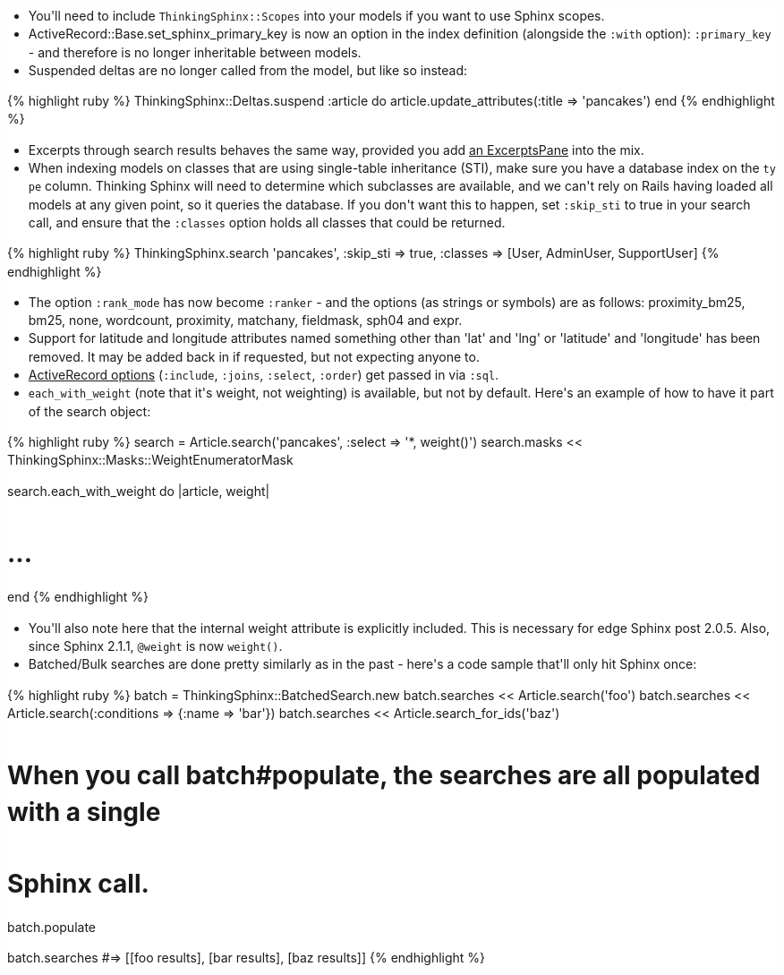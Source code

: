 * You'll need to include `ThinkingSphinx::Scopes` into your models if you want to use Sphinx scopes.
* ActiveRecord::Base.set_sphinx_primary_key is now an option in the index definition (alongside the `:with` option): `:primary_key` - and therefore is no longer inheritable between models.
* Suspended deltas are no longer called from the model, but like so instead:

{% highlight ruby %}
ThinkingSphinx::Deltas.suspend :article do
  article.update_attributes(:title => 'pancakes')
end
{% endhighlight %}

* Excerpts through search results behaves the same way, provided you add [an ExcerptsPane](excerpts.html) into the mix.
* When indexing models on classes that are using single-table inheritance (STI), make sure you have a database index on the `type` column. Thinking Sphinx will need to determine which subclasses are available, and we can't rely on Rails having loaded all models at any given point, so it queries the database. If you don't want this to happen, set `:skip_sti` to true in your search call, and ensure that the `:classes` option holds all classes that could be returned.

{% highlight ruby %}
ThinkingSphinx.search 'pancakes',
  :skip_sti => true,
  :classes => [User, AdminUser, SupportUser]
{% endhighlight %}

* The option `:rank_mode` has now become `:ranker` - and the options (as strings or symbols) are as follows: proximity_bm25, bm25, none, wordcount, proximity, matchany, fieldmask, sph04 and expr.
* Support for latitude and longitude attributes named something other than 'lat' and 'lng' or 'latitude' and 'longitude' has been removed. It may be added back in if requested, but not expecting anyone to.
* [ActiveRecord options](searching.html#advanced) (`:include`, `:joins`, `:select`, `:order`) get passed in via `:sql`.
* `each_with_weight` (note that it's weight, not weighting) is available, but not by default. Here's an example of how to have it part of the search object:

{% highlight ruby %}
search = Article.search('pancakes', :select => '*, weight()')
search.masks << ThinkingSphinx::Masks::WeightEnumeratorMask

search.each_with_weight do |article, weight|
  # ...
end
{% endhighlight %}

* You'll also note here that the internal weight attribute is explicitly included. This is necessary for edge Sphinx post 2.0.5. Also, since Sphinx 2.1.1, `@weight` is now `weight()`.
* Batched/Bulk searches are done pretty similarly as in the past - here's a code sample that'll only hit Sphinx once:

{% highlight ruby %}
batch = ThinkingSphinx::BatchedSearch.new
batch.searches << Article.search('foo')
batch.searches << Article.search(:conditions => {:name => 'bar'})
batch.searches << Article.search_for_ids('baz')

# When you call batch#populate, the searches are all populated with a single
# Sphinx call.
batch.populate

batch.searches #=> [[foo results], [bar results], [baz results]]
{% endhighlight %}
